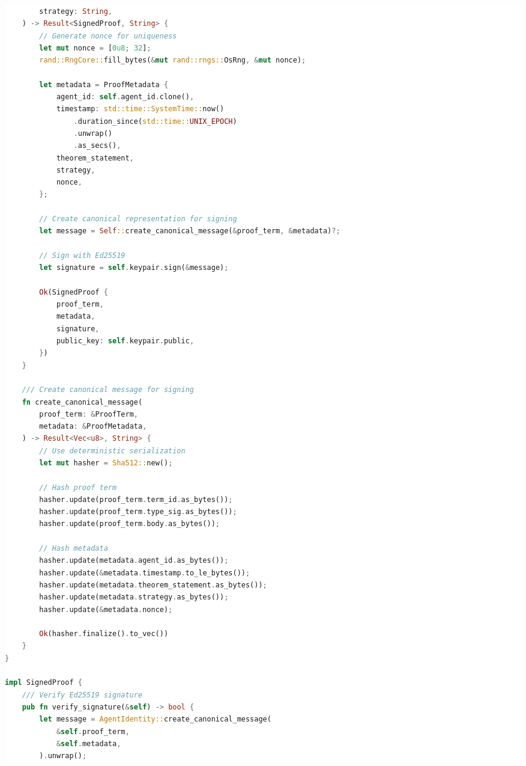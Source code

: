 ```rust
        strategy: String,
    ) -> Result<SignedProof, String> {
        // Generate nonce for uniqueness
        let mut nonce = [0u8; 32];
        rand::RngCore::fill_bytes(&mut rand::rngs::OsRng, &mut nonce);

        let metadata = ProofMetadata {
            agent_id: self.agent_id.clone(),
            timestamp: std::time::SystemTime::now()
                .duration_since(std::time::UNIX_EPOCH)
                .unwrap()
                .as_secs(),
            theorem_statement,
            strategy,
            nonce,
        };

        // Create canonical representation for signing
        let message = Self::create_canonical_message(&proof_term, &metadata)?;

        // Sign with Ed25519
        let signature = self.keypair.sign(&message);

        Ok(SignedProof {
            proof_term,
            metadata,
            signature,
            public_key: self.keypair.public,
        })
    }

    /// Create canonical message for signing
    fn create_canonical_message(
        proof_term: &ProofTerm,
        metadata: &ProofMetadata,
    ) -> Result<Vec<u8>, String> {
        // Use deterministic serialization
        let mut hasher = Sha512::new();

        // Hash proof term
        hasher.update(proof_term.term_id.as_bytes());
        hasher.update(proof_term.type_sig.as_bytes());
        hasher.update(proof_term.body.as_bytes());

        // Hash metadata
        hasher.update(metadata.agent_id.as_bytes());
        hasher.update(&metadata.timestamp.to_le_bytes());
        hasher.update(metadata.theorem_statement.as_bytes());
        hasher.update(metadata.strategy.as_bytes());
        hasher.update(&metadata.nonce);

        Ok(hasher.finalize().to_vec())
    }
}

impl SignedProof {
    /// Verify Ed25519 signature
    pub fn verify_signature(&self) -> bool {
        let message = AgentIdentity::create_canonical_message(
            &self.proof_term,
            &self.metadata,
        ).unwrap();

```